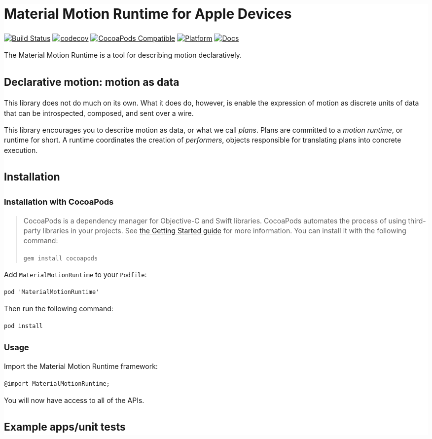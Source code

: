 # Material Motion Runtime for Apple Devices

[![Build Status](https://travis-ci.org/material-motion/runtime-objc.svg?branch=develop)](https://travis-ci.org/material-motion/runtime-objc)
[![codecov](https://codecov.io/gh/material-motion/runtime-objc/branch/develop/graph/badge.svg)](https://codecov.io/gh/material-motion/runtime-objc)
[![CocoaPods Compatible](https://img.shields.io/cocoapods/v/MaterialMotionRuntime.svg)](https://cocoapods.org/pods/MaterialMotionRuntime)
[![Platform](https://img.shields.io/cocoapods/p/MaterialMotionRuntime.svg)](http://cocoadocs.org/docsets/MaterialMotionRuntime)
[![Docs](https://img.shields.io/cocoapods/metrics/doc-percent/MaterialMotionRuntime.svg)](http://cocoadocs.org/docsets/MaterialMotionRuntime)

The Material Motion Runtime is a tool for describing motion declaratively.

## Declarative motion: motion as data

This library does not do much on its own. What it does do, however, is enable the expression of
motion as discrete units of data that can be introspected, composed, and sent over a wire.

This library encourages you to describe motion as data, or what we call *plans*. Plans are committed
to a *motion runtime*, or runtime for short. A runtime coordinates the creation of *performers*,
objects responsible for translating plans into concrete execution.

## Installation

### Installation with CocoaPods

> CocoaPods is a dependency manager for Objective-C and Swift libraries. CocoaPods automates the
> process of using third-party libraries in your projects. See
> [the Getting Started guide](https://guides.cocoapods.org/using/getting-started.html) for more
> information. You can install it with the following command:
>
>     gem install cocoapods

Add `MaterialMotionRuntime` to your `Podfile`:

    pod 'MaterialMotionRuntime'

Then run the following command:

    pod install

### Usage

Import the Material Motion Runtime framework:

    @import MaterialMotionRuntime;

You will now have access to all of the APIs.

## Example apps/unit tests
